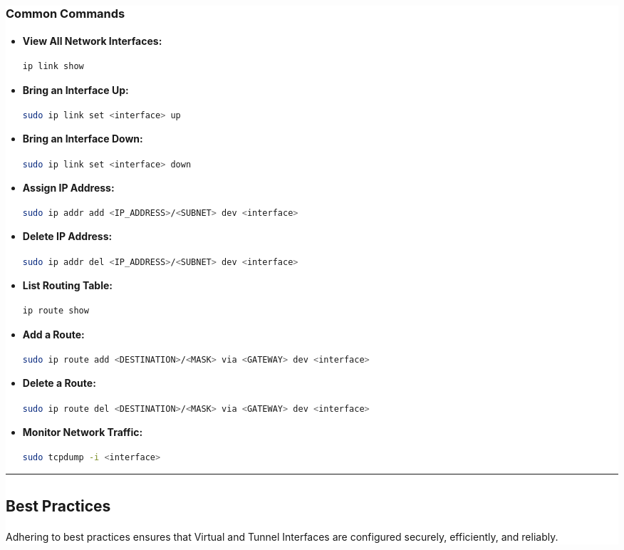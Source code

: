 ### Common Commands

- **View All Network Interfaces:**

  ```bash
  ip link show
  ```

- **Bring an Interface Up:**

  ```bash
  sudo ip link set <interface> up
  ```

- **Bring an Interface Down:**

  ```bash
  sudo ip link set <interface> down
  ```

- **Assign IP Address:**

  ```bash
  sudo ip addr add <IP_ADDRESS>/<SUBNET> dev <interface>
  ```

- **Delete IP Address:**

  ```bash
  sudo ip addr del <IP_ADDRESS>/<SUBNET> dev <interface>
  ```

- **List Routing Table:**

  ```bash
  ip route show
  ```

- **Add a Route:**

  ```bash
  sudo ip route add <DESTINATION>/<MASK> via <GATEWAY> dev <interface>
  ```

- **Delete a Route:**

  ```bash
  sudo ip route del <DESTINATION>/<MASK> via <GATEWAY> dev <interface>
  ```

- **Monitor Network Traffic:**
  ```bash
  sudo tcpdump -i <interface>
  ```

---

## Best Practices

Adhering to best practices ensures that Virtual and Tunnel Interfaces are configured securely, efficiently, and reliably.
